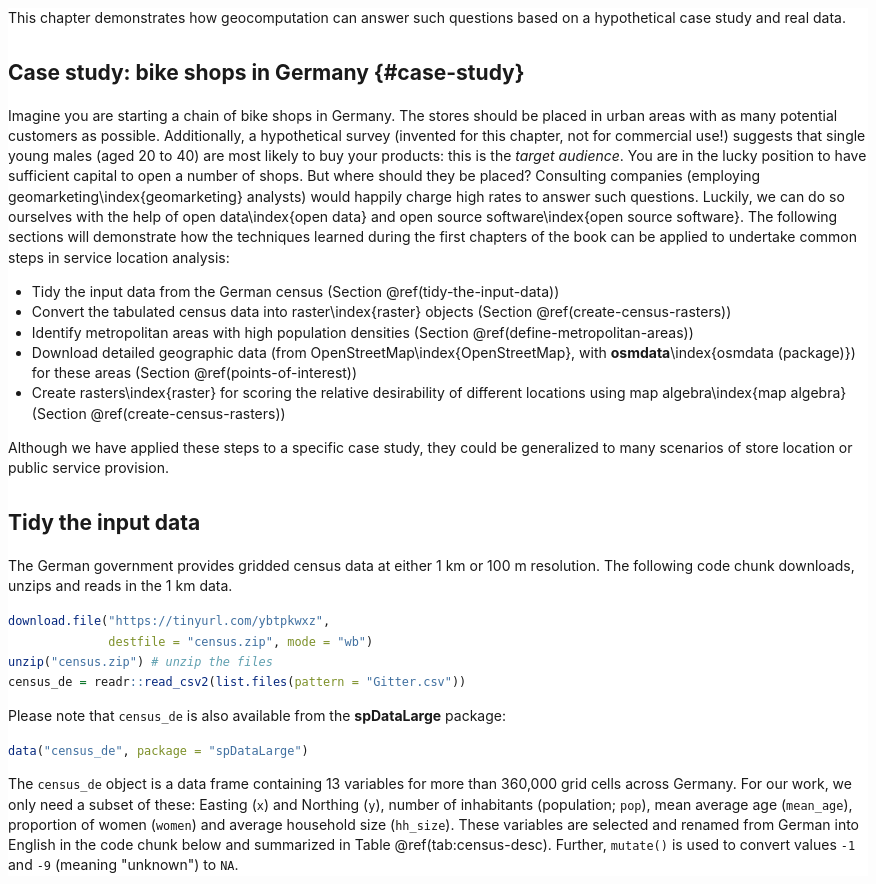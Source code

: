 This chapter demonstrates how geocomputation can answer such questions based on a hypothetical case study and real data.

## Case study: bike shops in Germany {#case-study}

Imagine you are starting a chain of bike shops in Germany.
The stores should be placed in urban areas with as many potential customers as possible.
Additionally, a hypothetical survey (invented for this chapter, not for commercial use!) suggests that single young males (aged 20 to 40) are most likely to buy your products: this is the *target audience*.
You are in the lucky position to have sufficient capital to open a number of shops.
But where should they be placed?
Consulting companies (employing geomarketing\index{geomarketing} analysts) would happily charge high rates to answer such questions.
Luckily, we can do so ourselves with the help of open data\index{open data} and open source software\index{open source software}.
The following sections will demonstrate how the techniques learned during the first chapters of the book can be applied to undertake common steps in service location analysis:

- Tidy the input data from the German census (Section \@ref(tidy-the-input-data))
- Convert the tabulated census data into raster\index{raster} objects (Section \@ref(create-census-rasters))
- Identify metropolitan areas with high population densities (Section \@ref(define-metropolitan-areas))
- Download detailed geographic data (from OpenStreetMap\index{OpenStreetMap}, with **osmdata**\index{osmdata (package)}) for these areas (Section \@ref(points-of-interest))
- Create rasters\index{raster} for scoring the relative desirability of different locations using map algebra\index{map algebra} (Section \@ref(create-census-rasters))

Although we have applied these steps to a specific case study, they could be generalized to many scenarios of store location or public service provision.

## Tidy the input data

The German government provides gridded census data at either 1 km or 100 m resolution.
The following code chunk downloads, unzips and reads in the 1 km data.


``` r
download.file("https://tinyurl.com/ybtpkwxz", 
              destfile = "census.zip", mode = "wb")
unzip("census.zip") # unzip the files
census_de = readr::read_csv2(list.files(pattern = "Gitter.csv"))
```

Please note that `census_de` is also available from the **spDataLarge** package:


``` r
data("census_de", package = "spDataLarge")
```

The `census_de` object is a data frame containing 13 variables for more than 360,000 grid cells across Germany.
For our work, we only need a subset of these: Easting (`x`) and Northing (`y`), number of inhabitants (population; `pop`), mean average age (`mean_age`), proportion of women (`women`) and average household size (`hh_size`).
These variables are selected and renamed from German into English in the code chunk below and summarized in Table \@ref(tab:census-desc). 
Further, `mutate()` is used to convert values `-1` and `-9` (meaning "unknown") to `NA`.
